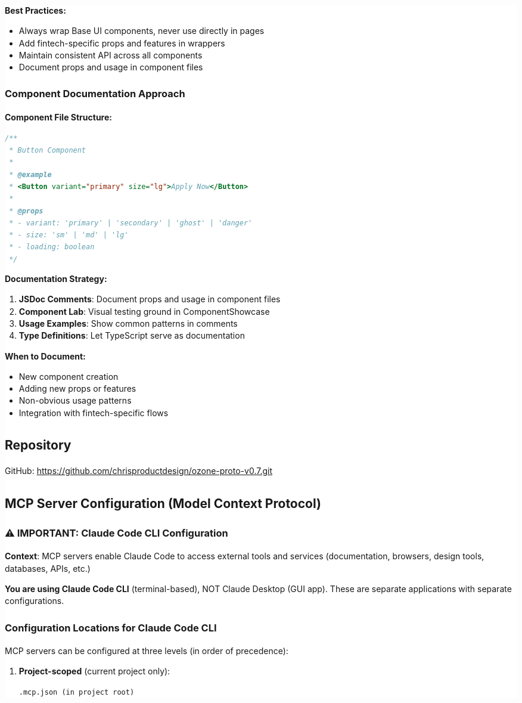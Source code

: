 **Best Practices:**
- Always wrap Base UI components, never use directly in pages
- Add fintech-specific props and features in wrappers
- Maintain consistent API across all components
- Document props and usage in component files

### Component Documentation Approach
**Component File Structure:**
```typescript
/**
 * Button Component
 *
 * @example
 * <Button variant="primary" size="lg">Apply Now</Button>
 *
 * @props
 * - variant: 'primary' | 'secondary' | 'ghost' | 'danger'
 * - size: 'sm' | 'md' | 'lg'
 * - loading: boolean
 */
```

**Documentation Strategy:**
1. **JSDoc Comments**: Document props and usage in component files
2. **Component Lab**: Visual testing ground in ComponentShowcase
3. **Usage Examples**: Show common patterns in comments
4. **Type Definitions**: Let TypeScript serve as documentation

**When to Document:**
- New component creation
- Adding new props or features
- Non-obvious usage patterns
- Integration with fintech-specific flows

## Repository

GitHub: https://github.com/chrisproductdesign/ozone-proto-v0.7.git

## MCP Server Configuration (Model Context Protocol)

### ⚠️ IMPORTANT: Claude Code CLI Configuration

**Context**: MCP servers enable Claude Code to access external tools and services (documentation, browsers, design tools, databases, APIs, etc.)

**You are using Claude Code CLI** (terminal-based), NOT Claude Desktop (GUI app). These are separate applications with separate configurations.

### Configuration Locations for Claude Code CLI

MCP servers can be configured at three levels (in order of precedence):

1. **Project-scoped** (current project only):
   ```
   .mcp.json (in project root)
   ```
